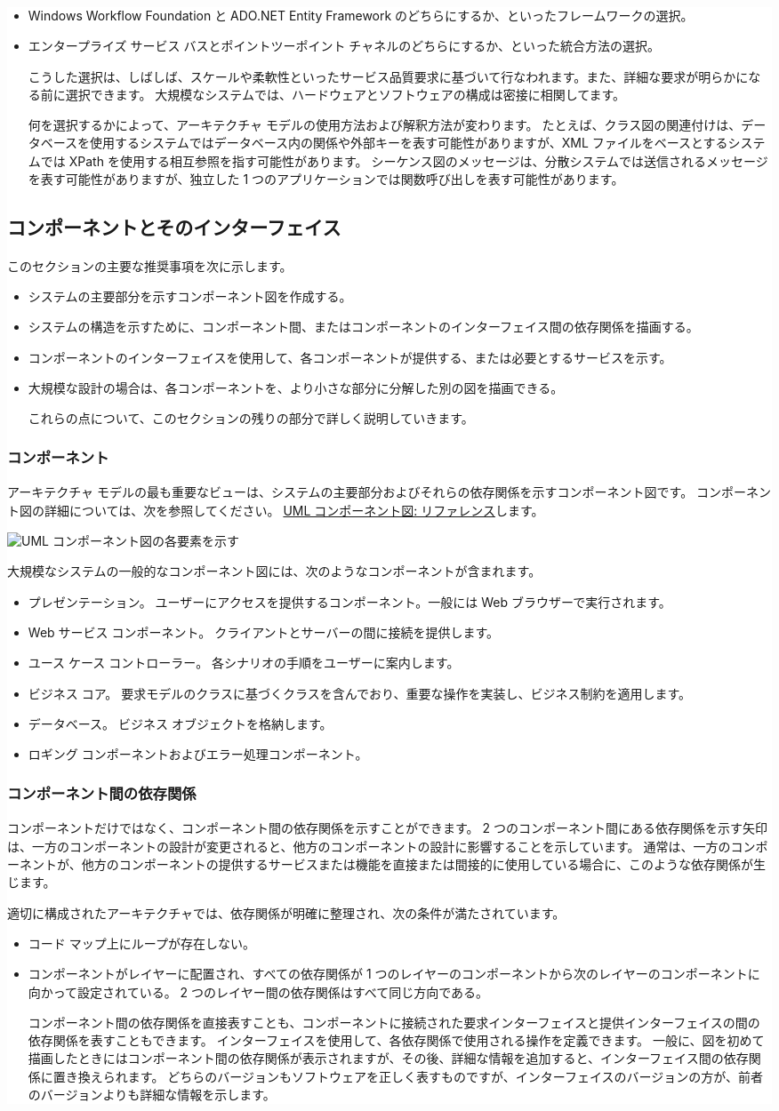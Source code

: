 - Windows Workflow Foundation と ADO.NET Entity Framework のどちらにするか、といったフレームワークの選択。  
  
- エンタープライズ サービス バスとポイントツーポイント チャネルのどちらにするか、といった統合方法の選択。  
  
  こうした選択は、しばしば、スケールや柔軟性といったサービス品質要求に基づいて行なわれます。また、詳細な要求が明らかになる前に選択できます。 大規模なシステムでは、ハードウェアとソフトウェアの構成は密接に相関してます。  
  
  何を選択するかによって、アーキテクチャ モデルの使用方法および解釈方法が変わります。 たとえば、クラス図の関連付けは、データベースを使用するシステムではデータベース内の関係や外部キーを表す可能性がありますが、XML ファイルをベースとするシステムでは XPath を使用する相互参照を指す可能性があります。 シーケンス図のメッセージは、分散システムでは送信されるメッセージを表す可能性がありますが、独立した 1 つのアプリケーションでは関数呼び出しを表す可能性があります。  
  
##  <a name="Components"></a> コンポーネントとそのインターフェイス  
 このセクションの主要な推奨事項を次に示します。  
  
- システムの主要部分を示すコンポーネント図を作成する。  
  
- システムの構造を示すために、コンポーネント間、またはコンポーネントのインターフェイス間の依存関係を描画する。  
  
- コンポーネントのインターフェイスを使用して、各コンポーネントが提供する、または必要とするサービスを示す。  
  
- 大規模な設計の場合は、各コンポーネントを、より小さな部分に分解した別の図を描画できる。  
  
  これらの点について、このセクションの残りの部分で詳しく説明していきます。  
  
### <a name="components"></a>コンポーネント  
 アーキテクチャ モデルの最も重要なビューは、システムの主要部分およびそれらの依存関係を示すコンポーネント図です。 コンポーネント図の詳細については、次を参照してください。 [UML コンポーネント図: リファレンス](../modeling/uml-component-diagrams-reference.md)します。  
  
 ![UML コンポーネント図の各要素を示す](../modeling/media/uml-barecomponent.png "UML_BareComponent")  
  
 大規模なシステムの一般的なコンポーネント図には、次のようなコンポーネントが含まれます。  
  
-   プレゼンテーション。 ユーザーにアクセスを提供するコンポーネント。一般には Web ブラウザーで実行されます。  
  
-   Web サービス コンポーネント。 クライアントとサーバーの間に接続を提供します。  
  
-   ユース ケース コントローラー。 各シナリオの手順をユーザーに案内します。  
  
-   ビジネス コア。 要求モデルのクラスに基づくクラスを含んでおり、重要な操作を実装し、ビジネス制約を適用します。  
  
-   データベース。 ビジネス オブジェクトを格納します。  
  
-   ロギング コンポーネントおよびエラー処理コンポーネント。  
  
### <a name="dependencies-between-components"></a>コンポーネント間の依存関係  
 コンポーネントだけではなく、コンポーネント間の依存関係を示すことができます。 2 つのコンポーネント間にある依存関係を示す矢印は、一方のコンポーネントの設計が変更されると、他方のコンポーネントの設計に影響することを示しています。 通常は、一方のコンポーネントが、他方のコンポーネントの提供するサービスまたは機能を直接または間接的に使用している場合に、このような依存関係が生じます。  
  
 適切に構成されたアーキテクチャでは、依存関係が明確に整理され、次の条件が満たされています。  
  
- コード マップ上にループが存在しない。  
  
- コンポーネントがレイヤーに配置され、すべての依存関係が 1 つのレイヤーのコンポーネントから次のレイヤーのコンポーネントに向かって設定されている。 2 つのレイヤー間の依存関係はすべて同じ方向である。  
  
  コンポーネント間の依存関係を直接表すことも、コンポーネントに接続された要求インターフェイスと提供インターフェイスの間の依存関係を表すこともできます。 インターフェイスを使用して、各依存関係で使用される操作を定義できます。 一般に、図を初めて描画したときにはコンポーネント間の依存関係が表示されますが、その後、詳細な情報を追加すると、インターフェイス間の依存関係に置き換えられます。 どちらのバージョンもソフトウェアを正しく表すものですが、インターフェイスのバージョンの方が、前者のバージョンよりも詳細な情報を示します。  
  